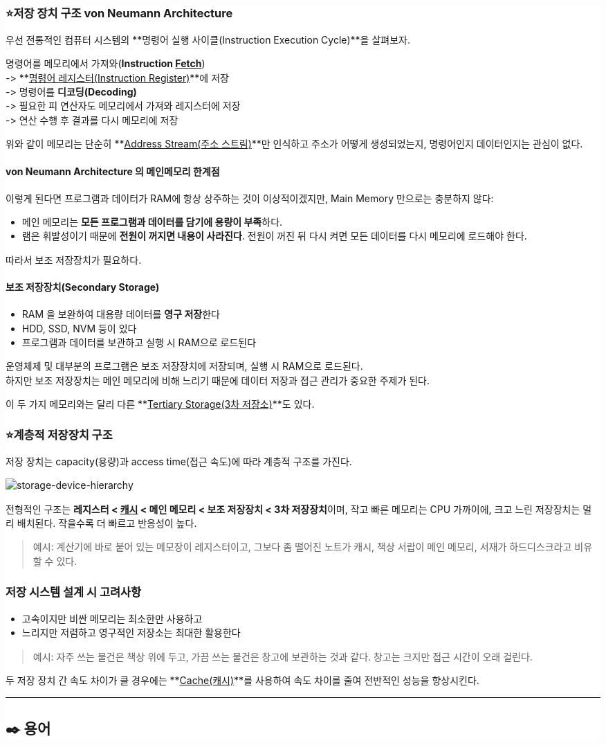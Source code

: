 ### ⭐️저장 장치 구조 von Neumann Architecture

우선 전통적인 컴퓨터 시스템의 **명령어 실행 사이클(Instruction Execution Cycle)**을 살펴보자.

명령어를 메모리에서 가져와(**Instruction [Fetch](#fetch)**)  
-> **[명령어 레지스터(Instruction Register)](#instruction-register)**에 저장  
-> 명령어를 **디코딩(Decoding)**  
-> 필요한 피 연산자도 메모리에서 가져와 레지스터에 저장  
-> 연산 수행 후 결과를 다시 메모리에 저장

위와 같이 메모리는 단순히 **[Address Stream(주소 스트림)](#address-stream)**만 인식하고 주소가 어떻게 생성되었는지, 명령어인지 데이터인지는 관심이 없다.

#### von Neumann Architecture 의 메인메모리 한계점

이렇게 된다면 프로그램과 데이터가 RAM에 항상 상주하는 것이 이상적이겠지만, Main Memory 만으로는 충분하지 않다:

- 메인 메모리는 **모든 프로그램과 데이터를 담기에 용량이 부족**하다.
- 램은 휘발성이기 때문에 **전원이 꺼지면 내용이 사라진다**. 전원이 꺼진 뒤 다시 켜면 모든 데이터를 다시 메모리에 로드해야 한다.

따라서 보조 저장장치가 필요하다.

#### 보조 저장장치(Secondary Storage)

- RAM 을 보완하여 대용량 데이터를 **영구 저장**한다
- HDD, SSD, NVM 등이 있다
- 프로그램과 데이터를 보관하고 실행 시 RAM으로 로드된다

운영체제 및 대부분의 프로그램은 보조 저장장치에 저장되며, 실행 시 RAM으로 로드된다.  
하지만 보조 저장장치는 메인 메모리에 비해 느리기 때문에 데이터 저장과 접근 관리가 중요한 주제가 된다.

이 두 가지 메모리와는 달리 다른 **[Tertiary Storage(3차 저장소)](#tertiary-storage)**도 있다.

### ⭐️계층적 저장장치 구조

저장 장치는 capacity(용량)과 access time(접근 속도)에 따라 계층적 구조를 가진다.

![storage-device-hierarchy]({{site.baseurl}}/assets/img/storage-device-hierarchy.png)

전형적인 구조는 **레지스터 < [캐시](#cache) < 메인 메모리 < 보조 저장장치 < 3차 저장장치**이며, 작고 빠른 메모리는 CPU 가까이에, 크고 느린 저장장치는 멀리 배치된다. 작을수록 더 빠르고 반응성이 높다.  

> 예시: 계산기에 바로 붙어 있는 메모장이 레지스터이고, 그보다 좀 떨어진 노트가 캐시, 책상 서랍이 메인 메모리, 서재가 하드디스크라고 비유할 수 있다.

### 저장 시스템 설계 시 고려사항

- 고속이지만 비싼 메모리는 최소한만 사용하고
- 느리지만 저렴하고 영구적인 저장소는 최대한 활용한다

> 예시: 자주 쓰는 물건은 책상 위에 두고, 가끔 쓰는 물건은 창고에 보관하는 것과 같다. 창고는 크지만 접근 시간이 오래 걸린다.

두 저장 장치 간 속도 차이가 클 경우에는 **[Cache(캐시)](#cache)**를 사용하여 속도 차이를 줄여 전반적인 성능을 향상시킨다.

---

## ✒️ 용어

